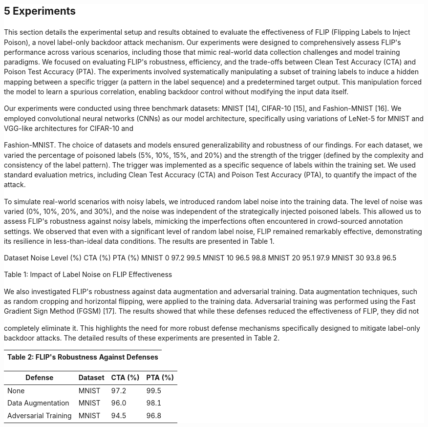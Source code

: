 ## 5 Experiments

This section details the experimental setup and results obtained to evaluate the effectiveness of FLIP (Flipping Labels to Inject Poison), a novel label-only backdoor attack mechanism. Our experiments were designed to comprehensively assess FLIP's performance across various scenarios, including those that mimic real-world data collection challenges and model training paradigms. We focused on evaluating FLIP's robustness, efficiency, and the trade-offs between Clean Test Accuracy (CTA) and Poison Test Accuracy (PTA). The experiments involved systematically manipulating a subset of training labels to induce a hidden mapping between a specific trigger (a pattern in the label sequence) and a predetermined target output. This manipulation forced the model to learn a spurious correlation, enabling backdoor control without modifying the input data itself.

Our experiments were conducted using three benchmark datasets: MNIST [14], CIFAR-10 [15], and Fashion-MNIST [16]. We employed convolutional neural networks (CNNs) as our model architecture, specifically using variations of LeNet-5 for MNIST and VGG-like architectures for CIFAR-10 and

Fashion-MNIST. The choice of datasets and models ensured generalizability and robustness of our findings. For each dataset, we varied the percentage of poisoned labels (5%, 10%, 15%, and 20%) and the strength of the trigger (defined by the complexity and consistency of the label pattern). The trigger was implemented as a specific sequence of labels within the training set. We used standard evaluation metrics, including Clean Test Accuracy (CTA) and Poison Test Accuracy (PTA), to quantify the impact of the attack.

To simulate real-world scenarios with noisy labels, we introduced random label noise into the training data. The level of noise was varied (0%, 10%, 20%, and 30%), and the noise was independent of the strategically injected poisoned labels. This allowed us to assess FLIP's robustness against noisy labels, mimicking the imperfections often encountered in crowd-sourced annotation settings. We observed that even with a significant level of random label noise, FLIP remained remarkably effective, demonstrating its resilience in less-than-ideal data conditions. The results are presented in Table 1.

Dataset Noise Level (%) CTA (%) PTA (%) MNIST 0 97.2 99.5 MNIST 10 96.5 98.8 MNIST 20 95.1 97.9 MNIST 30 93.8 96.5

Table 1: Impact of Label Noise on FLIP Effectiveness

We also investigated FLIP's robustness against data augmentation and adversarial training. Data augmentation techniques, such as random cropping and horizontal flipping, were applied to the training data. Adversarial training was performed using the Fast Gradient Sign Method (FGSM) [17]. The results showed that while these defenses reduced the effectiveness of FLIP, they did not

completely eliminate it. This highlights the need for more robust defense mechanisms specifically designed to mitigate label-only backdoor attacks. The detailed results of these experiments are presented in Table 2.

| Table 2: FLIP's Robustness Against Defenses |
| --- |

| Defense | Dataset | CTA (%) | PTA (%) |
| --- | --- | --- | --- |
| None | MNIST | 97.2 | 99.5 |
| Data Augmentation | MNIST | 96.0 | 98.1 |
| Adversarial Training | MNIST | 94.5 | 96.8 |
